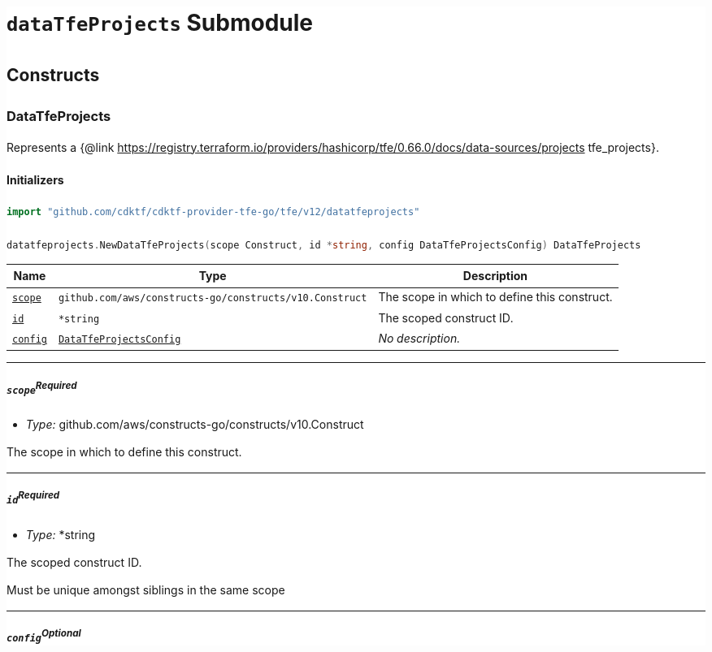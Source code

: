# `dataTfeProjects` Submodule <a name="`dataTfeProjects` Submodule" id="@cdktf/provider-tfe.dataTfeProjects"></a>

## Constructs <a name="Constructs" id="Constructs"></a>

### DataTfeProjects <a name="DataTfeProjects" id="@cdktf/provider-tfe.dataTfeProjects.DataTfeProjects"></a>

Represents a {@link https://registry.terraform.io/providers/hashicorp/tfe/0.66.0/docs/data-sources/projects tfe_projects}.

#### Initializers <a name="Initializers" id="@cdktf/provider-tfe.dataTfeProjects.DataTfeProjects.Initializer"></a>

```go
import "github.com/cdktf/cdktf-provider-tfe-go/tfe/v12/datatfeprojects"

datatfeprojects.NewDataTfeProjects(scope Construct, id *string, config DataTfeProjectsConfig) DataTfeProjects
```

| **Name** | **Type** | **Description** |
| --- | --- | --- |
| <code><a href="#@cdktf/provider-tfe.dataTfeProjects.DataTfeProjects.Initializer.parameter.scope">scope</a></code> | <code>github.com/aws/constructs-go/constructs/v10.Construct</code> | The scope in which to define this construct. |
| <code><a href="#@cdktf/provider-tfe.dataTfeProjects.DataTfeProjects.Initializer.parameter.id">id</a></code> | <code>*string</code> | The scoped construct ID. |
| <code><a href="#@cdktf/provider-tfe.dataTfeProjects.DataTfeProjects.Initializer.parameter.config">config</a></code> | <code><a href="#@cdktf/provider-tfe.dataTfeProjects.DataTfeProjectsConfig">DataTfeProjectsConfig</a></code> | *No description.* |

---

##### `scope`<sup>Required</sup> <a name="scope" id="@cdktf/provider-tfe.dataTfeProjects.DataTfeProjects.Initializer.parameter.scope"></a>

- *Type:* github.com/aws/constructs-go/constructs/v10.Construct

The scope in which to define this construct.

---

##### `id`<sup>Required</sup> <a name="id" id="@cdktf/provider-tfe.dataTfeProjects.DataTfeProjects.Initializer.parameter.id"></a>

- *Type:* *string

The scoped construct ID.

Must be unique amongst siblings in the same scope

---

##### `config`<sup>Optional</sup> <a name="config" id="@cdktf/provider-tfe.dataTfeProjects.DataTfeProjects.Initializer.parameter.config"></a>
